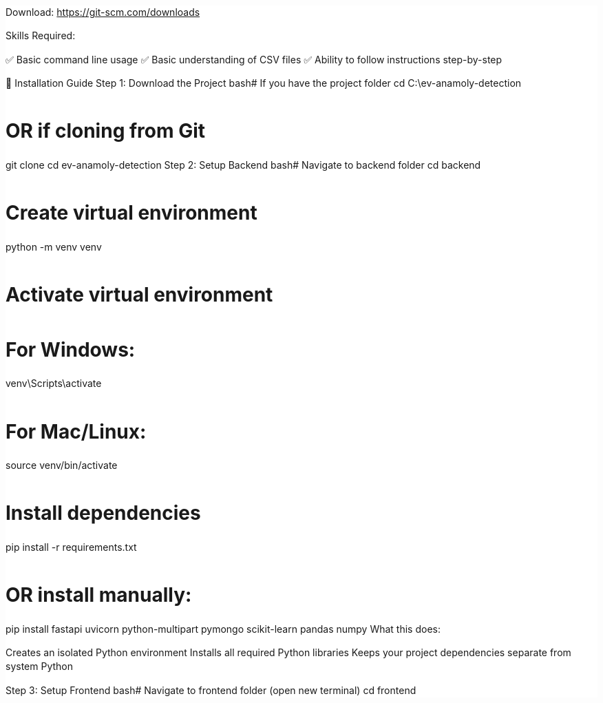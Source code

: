 Download: https://git-scm.com/downloads



Skills Required:

✅ Basic command line usage
✅ Basic understanding of CSV files
✅ Ability to follow instructions step-by-step


🚀 Installation Guide
Step 1: Download the Project
bash# If you have the project folder
cd C:\ev-anamoly-detection

# OR if cloning from Git
git clone <your-repository-url>
cd ev-anamoly-detection
Step 2: Setup Backend
bash# Navigate to backend folder
cd backend

# Create virtual environment
python -m venv venv

# Activate virtual environment
# For Windows:
venv\Scripts\activate
# For Mac/Linux:
source venv/bin/activate

# Install dependencies
pip install -r requirements.txt

# OR install manually:
pip install fastapi uvicorn python-multipart pymongo scikit-learn pandas numpy
What this does:

Creates an isolated Python environment
Installs all required Python libraries
Keeps your project dependencies separate from system Python

Step 3: Setup Frontend
bash# Navigate to frontend folder (open new terminal)
cd frontend
